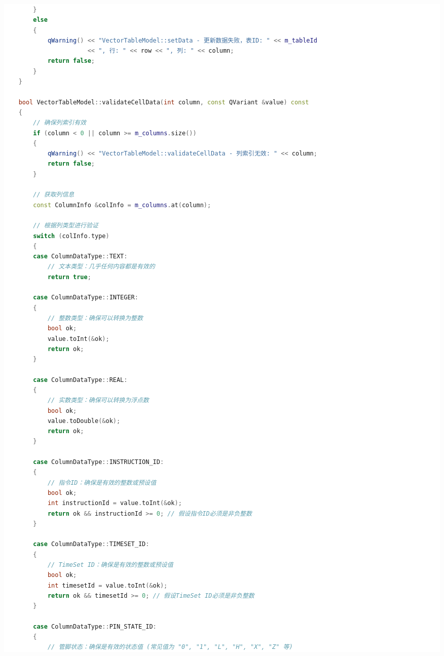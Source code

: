 ```cpp
        }
        else
        {
            qWarning() << "VectorTableModel::setData - 更新数据失败，表ID: " << m_tableId 
                       << ", 行: " << row << ", 列: " << column;
            return false;
        }
    }

    bool VectorTableModel::validateCellData(int column, const QVariant &value) const
    {
        // 确保列索引有效
        if (column < 0 || column >= m_columns.size())
        {
            qWarning() << "VectorTableModel::validateCellData - 列索引无效: " << column;
            return false;
        }

        // 获取列信息
        const ColumnInfo &colInfo = m_columns.at(column);

        // 根据列类型进行验证
        switch (colInfo.type)
        {
        case ColumnDataType::TEXT:
            // 文本类型：几乎任何内容都是有效的
            return true;

        case ColumnDataType::INTEGER:
        {
            // 整数类型：确保可以转换为整数
            bool ok;
            value.toInt(&ok);
            return ok;
        }

        case ColumnDataType::REAL:
        {
            // 实数类型：确保可以转换为浮点数
            bool ok;
            value.toDouble(&ok);
            return ok;
        }

        case ColumnDataType::INSTRUCTION_ID:
        {
            // 指令ID：确保是有效的整数或预设值
            bool ok;
            int instructionId = value.toInt(&ok);
            return ok && instructionId >= 0; // 假设指令ID必须是非负整数
        }

        case ColumnDataType::TIMESET_ID:
        {
            // TimeSet ID：确保是有效的整数或预设值
            bool ok;
            int timesetId = value.toInt(&ok);
            return ok && timesetId >= 0; // 假设TimeSet ID必须是非负整数
        }

        case ColumnDataType::PIN_STATE_ID:
        {
            // 管脚状态：确保是有效的状态值 (常见值为 "0", "1", "L", "H", "X", "Z" 等)
```